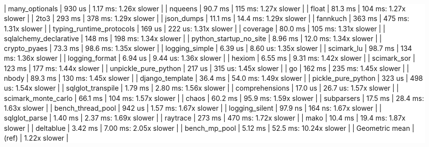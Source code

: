 | many_optionals             | 930 us                                                       | 1.17 ms: 1.26x slower                                                        |
| nqueens                    | 90.7 ms                                                      | 115 ms: 1.27x slower                                                         |
| float                      | 81.3 ms                                                      | 104 ms: 1.27x slower                                                         |
| 2to3                       | 293 ms                                                       | 378 ms: 1.29x slower                                                         |
| json_dumps                 | 11.1 ms                                                      | 14.4 ms: 1.29x slower                                                        |
| fannkuch                   | 363 ms                                                       | 475 ms: 1.31x slower                                                         |
| typing_runtime_protocols   | 169 us                                                       | 222 us: 1.31x slower                                                         |
| coverage                   | 80.0 ms                                                      | 105 ms: 1.31x slower                                                         |
| sqlalchemy_declarative     | 148 ms                                                       | 198 ms: 1.34x slower                                                         |
| python_startup_no_site     | 8.96 ms                                                      | 12.0 ms: 1.34x slower                                                        |
| crypto_pyaes               | 73.3 ms                                                      | 98.6 ms: 1.35x slower                                                        |
| logging_simple             | 6.39 us                                                      | 8.60 us: 1.35x slower                                                        |
| scimark_lu                 | 98.7 ms                                                      | 134 ms: 1.36x slower                                                         |
| logging_format             | 6.94 us                                                      | 9.44 us: 1.36x slower                                                        |
| hexiom                     | 6.55 ms                                                      | 9.31 ms: 1.42x slower                                                        |
| scimark_sor                | 123 ms                                                       | 177 ms: 1.44x slower                                                         |
| unpickle_pure_python       | 217 us                                                       | 315 us: 1.45x slower                                                         |
| go                         | 162 ms                                                       | 235 ms: 1.45x slower                                                         |
| nbody                      | 89.3 ms                                                      | 130 ms: 1.45x slower                                                         |
| django_template            | 36.4 ms                                                      | 54.0 ms: 1.49x slower                                                        |
| pickle_pure_python         | 323 us                                                       | 498 us: 1.54x slower                                                         |
| sqlglot_transpile          | 1.79 ms                                                      | 2.80 ms: 1.56x slower                                                        |
| comprehensions             | 17.0 us                                                      | 26.7 us: 1.57x slower                                                        |
| scimark_monte_carlo        | 66.1 ms                                                      | 104 ms: 1.57x slower                                                         |
| chaos                      | 60.2 ms                                                      | 95.9 ms: 1.59x slower                                                        |
| subparsers                 | 17.5 ms                                                      | 28.4 ms: 1.63x slower                                                        |
| bench_thread_pool          | 942 us                                                       | 1.57 ms: 1.67x slower                                                        |
| logging_silent             | 97.9 ns                                                      | 164 ns: 1.67x slower                                                         |
| sqlglot_parse              | 1.40 ms                                                      | 2.37 ms: 1.69x slower                                                        |
| raytrace                   | 273 ms                                                       | 470 ms: 1.72x slower                                                         |
| mako                       | 10.4 ms                                                      | 19.4 ms: 1.87x slower                                                        |
| deltablue                  | 3.42 ms                                                      | 7.00 ms: 2.05x slower                                                        |
| bench_mp_pool              | 5.12 ms                                                      | 52.5 ms: 10.24x slower                                                       |
| Geometric mean             | (ref)                                                        | 1.22x slower                                                                 |
